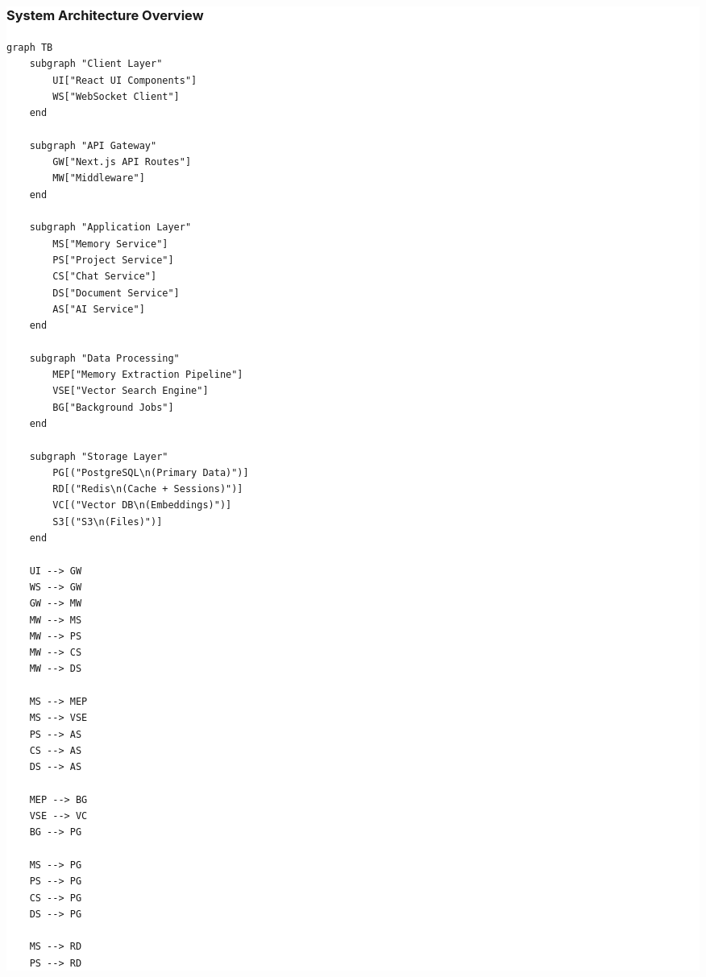 ### System Architecture Overview

```mermaid
graph TB
    subgraph "Client Layer"
        UI["React UI Components"]
        WS["WebSocket Client"]
    end
    
    subgraph "API Gateway"
        GW["Next.js API Routes"]
        MW["Middleware"]
    end
    
    subgraph "Application Layer"
        MS["Memory Service"]
        PS["Project Service"]
        CS["Chat Service"]
        DS["Document Service"]
        AS["AI Service"]
    end
    
    subgraph "Data Processing"
        MEP["Memory Extraction Pipeline"]
        VSE["Vector Search Engine"]
        BG["Background Jobs"]
    end
    
    subgraph "Storage Layer"
        PG[("PostgreSQL\n(Primary Data)")]
        RD[("Redis\n(Cache + Sessions)")]
        VC[("Vector DB\n(Embeddings)")]
        S3[("S3\n(Files)")]
    end
    
    UI --> GW
    WS --> GW
    GW --> MW
    MW --> MS
    MW --> PS
    MW --> CS
    MW --> DS
    
    MS --> MEP
    MS --> VSE
    PS --> AS
    CS --> AS
    DS --> AS
    
    MEP --> BG
    VSE --> VC
    BG --> PG
    
    MS --> PG
    PS --> PG
    CS --> PG
    DS --> PG
    
    MS --> RD
    PS --> RD
```
